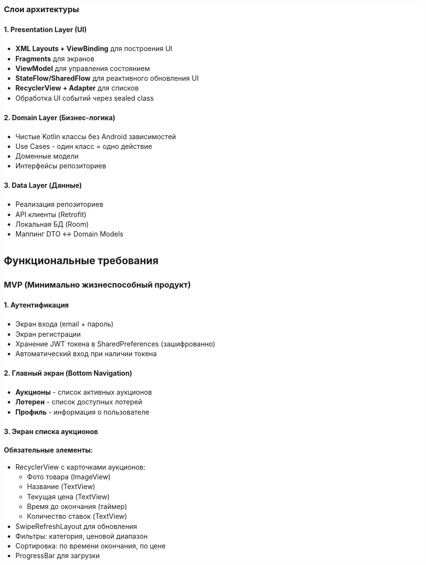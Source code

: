 ### Слои архитектуры

#### 1. Presentation Layer (UI)

- **XML Layouts + ViewBinding** для построения UI
- **Fragments** для экранов
- **ViewModel** для управления состоянием
- **StateFlow/SharedFlow** для реактивного обновления UI
- **RecyclerView + Adapter** для списков
- Обработка UI событий через sealed class

#### 2. Domain Layer (Бизнес-логика)

- Чистые Kotlin классы без Android зависимостей
- Use Cases - один класс = одно действие
- Доменные модели
- Интерфейсы репозиториев

#### 3. Data Layer (Данные)

- Реализация репозиториев
- API клиенты (Retrofit)
- Локальная БД (Room)
- Маппинг DTO ↔ Domain Models

## Функциональные требования

### MVP (Минимально жизнеспособный продукт)

#### 1. Аутентификация

- Экран входа (email + пароль)
- Экран регистрации
- Хранение JWT токена в SharedPreferences (зашифрованно)
- Автоматический вход при наличии токена

#### 2. Главный экран (Bottom Navigation)

- **Аукционы** - список активных аукционов
- **Лотереи** - список доступных лотерей
- **Профиль** - информация о пользователе

#### 3. Экран списка аукционов

**Обязательные элементы:**

- RecyclerView с карточками аукционов:
  - Фото товара (ImageView)
  - Название (TextView)
  - Текущая цена (TextView)
  - Время до окончания (таймер)
  - Количество ставок (TextView)
- SwipeRefreshLayout для обновления
- Фильтры: категория, ценовой диапазон
- Сортировка: по времени окончания, по цене
- ProgressBar для загрузки
